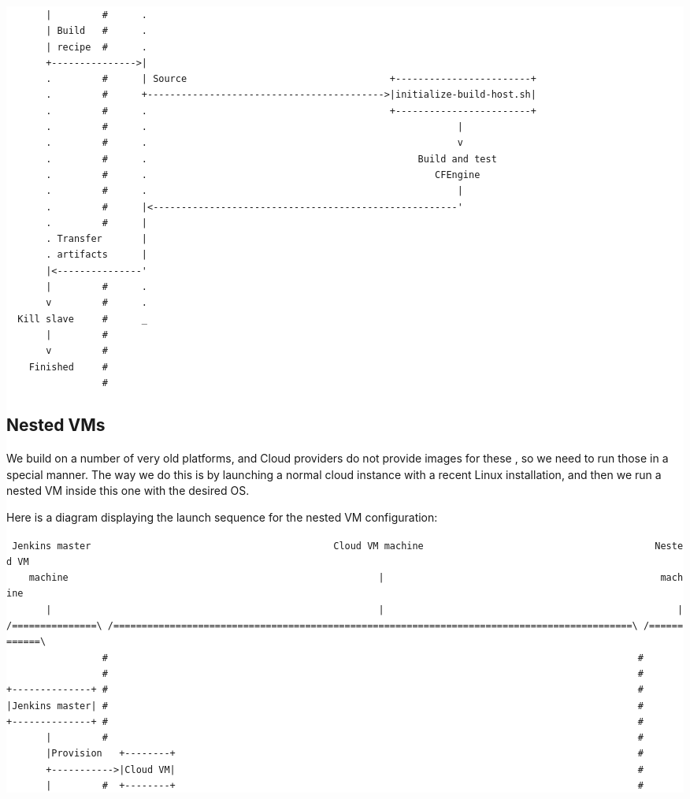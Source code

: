 ```
       |         #      .
       | Build   #      .
       | recipe  #      .
       +--------------->|
       .         #      | Source                                    +------------------------+
       .         #      +------------------------------------------>|initialize-build-host.sh|
       .         #      .                                           +------------------------+
       .         #      .                                                       |
       .         #      .                                                       v
       .         #      .                                                Build and test
       .         #      .                                                   CFEngine
       .         #      .                                                       |
       .         #      |<------------------------------------------------------'
       .         #      |
       . Transfer       |
       . artifacts      |
       |<---------------'
       |         #      .
       v         #      .
  Kill slave     #      _
       |         #
       v         #
    Finished     #
                 #
```


Nested VMs
----------

We build on a number of very old platforms, and Cloud providers do not provide
images for these , so we need to run those in a special manner. The way we do
this is by launching a normal cloud instance with a recent Linux installation,
and then we run a nested VM inside this one with the desired OS.

Here is a diagram displaying the launch sequence for the nested VM
configuration:

```
 Jenkins master                                           Cloud VM machine                                         Nested VM
    machine                                                       |                                                 machine
       |                                                          |                                                    |
/===============\ /============================================================================================\ /============\
                 #                                                                                              #
                 #                                                                                              #
+--------------+ #                                                                                              #
|Jenkins master| #                                                                                              #
+--------------+ #                                                                                              #
       |         #                                                                                              #
       |Provision   +--------+                                                                                  #
       +----------->|Cloud VM|                                                                                  #
       |         #  +--------+                                                                                  #
```